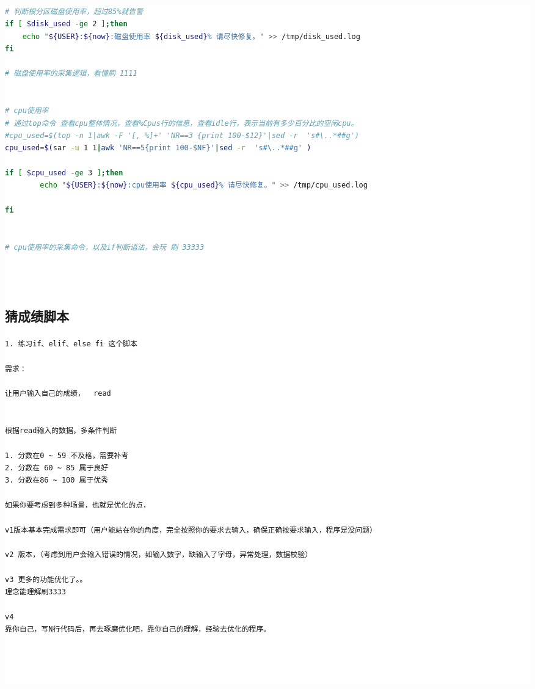 ```bash
# 判断根分区磁盘使用率，超过85%就告警
if [ $disk_used -ge 2 ];then
    echo "${USER}:${now}:磁盘使用率 ${disk_used}% 请尽快修复。" >> /tmp/disk_used.log
fi

# 磁盘使用率的采集逻辑，看懂刷 1111 


# cpu使用率
# 通过top命令 查看cpu整体情况，查看%Cpus行的信息，查看idle行，表示当前有多少百分比的空闲cpu。
#cpu_used=$(top -n 1|awk -F '[, %]+' 'NR==3 {print 100-$12}'|sed -r  's#\..*##g')
cpu_used=$(sar -u 1 1|awk 'NR==5{print 100-$NF}'|sed -r  's#\..*##g' )

if [ $cpu_used -ge 3 ];then
        echo "${USER}:${now}:cpu使用率 ${cpu_used}% 请尽快修复。" >> /tmp/cpu_used.log

fi


# cpu使用率的采集命令，以及if判断语法，会玩 刷 33333





```





## 猜成绩脚本

```
1. 练习if、elif、else fi 这个脚本

需求：

让用户输入自己的成绩，  read 


根据read输入的数据，多条件判断

1. 分数在0 ~ 59 不及格，需要补考
2. 分数在 60 ~ 85 属于良好
3. 分数在86 ~ 100 属于优秀

如果你要考虑到多种场景，也就是优化的点，

v1版本基本完成需求即可（用户能站在你的角度，完全按照你的要求去输入，确保正确按要求输入，程序是没问题）

v2 版本，（考虑到用户会输入错误的情况，如输入数字，缺输入了字母，异常处理，数据校验）

v3 更多的功能优化了。。
理念能理解刷3333

v4
靠你自己，写N行代码后，再去琢磨优化吧，靠你自己的理解，经验去优化的程序。





```
